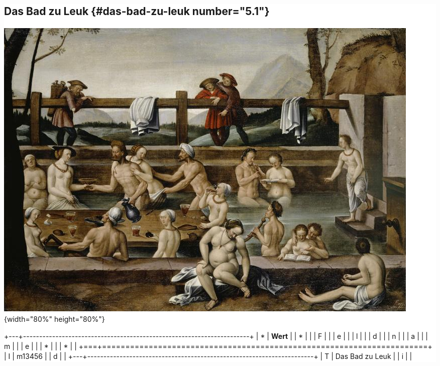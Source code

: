 ## Das Bad zu Leuk {#das-bad-zu-leuk number="5.1"}

![Das Bad zu Leuk](media/image10.jpg){width="80%" height="80%"}

+---+----------------------------------------------------------------------+
| * | **Wert**                                                             |
| * |                                                                      |
| F |                                                                      |
| e |                                                                      |
| l |                                                                      |
| d |                                                                      |
| n |                                                                      |
| a |                                                                      |
| m |                                                                      |
| e |                                                                      |
| * |                                                                      |
| * |                                                                      |
+===+======================================================================+
| I | m13456                                                               |
| d |                                                                      |
+---+----------------------------------------------------------------------+
| T | Das Bad zu Leuk                                                      |
| i |                                                                      |